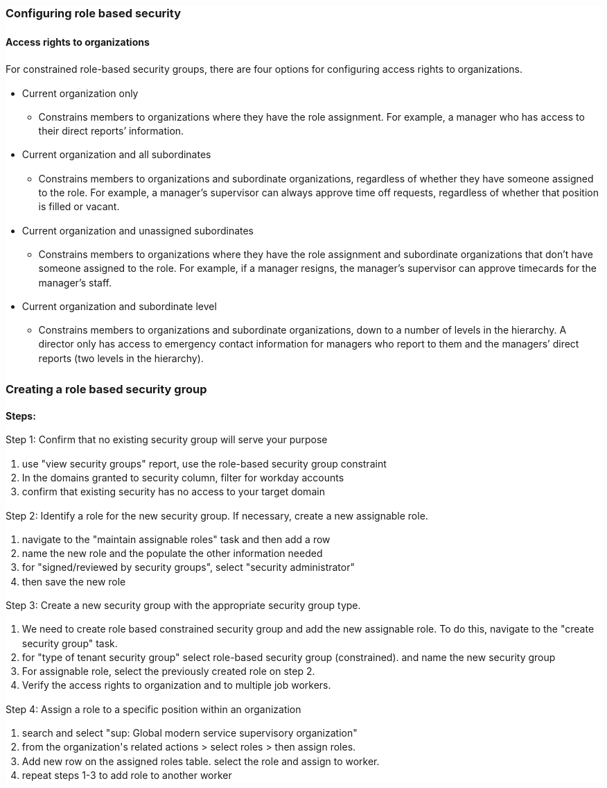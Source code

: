 ### Configuring role based security

#### Access rights to organizations

For constrained role-based security groups, there are four options for configuring access rights to organizations.

- Current organization only
	- Constrains members to organizations where they have the role assignment. For example, a manager who has access to their direct reports’ information.

- Current organization and all subordinates
	- Constrains members to organizations and subordinate organizations, regardless of whether they have someone assigned to the role. For example, a manager’s supervisor can always approve time off requests, regardless of whether that position is filled or vacant.

- Current organization and unassigned subordinates
	- Constrains members to organizations where they have the role assignment and subordinate organizations that don’t have someone assigned to the role. For example, if a manager resigns, the manager’s supervisor can approve timecards for the manager’s staff.

- Current organization and subordinate level
	- Constrains members to organizations and subordinate organizations, down to a number of levels in the hierarchy. A director only has access to emergency contact information for managers who report to them and the managers’ direct reports (two levels in the hierarchy).

### Creating a role based security group

**Steps:**

Step 1: Confirm that no existing security group will serve your purpose
1. use "view security groups" report, use the role-based security group constraint
2. In the domains granted to security column, filter for workday accounts
3. confirm that existing security has no access to your target domain

Step 2: Identify a role for the new security group. If necessary, create a new assignable role.
1. navigate to the "maintain assignable roles" task and then add a row
2. name the new role and the populate the other information needed
3. for "signed/reviewed by security groups", select "security administrator"
4. then save the new role

Step 3: Create a new security group with the appropriate security group type.
1. We need to create role based constrained security group and add the new assignable role. To do this, navigate to the "create security group" task.
2. for "type of tenant security group" select role-based security group (constrained). and name the new security group
3. For assignable role, select the previously created role on step 2.
4. Verify the access rights to organization and to multiple job workers.


Step 4: Assign a role to a specific position within an organization
1. search and select "sup: Global modern service supervisory organization"
2. from the organization's related actions > select roles > then assign roles.
3. Add new row on the assigned roles table. select the role and assign to worker.
4. repeat steps 1-3 to add role to another worker
